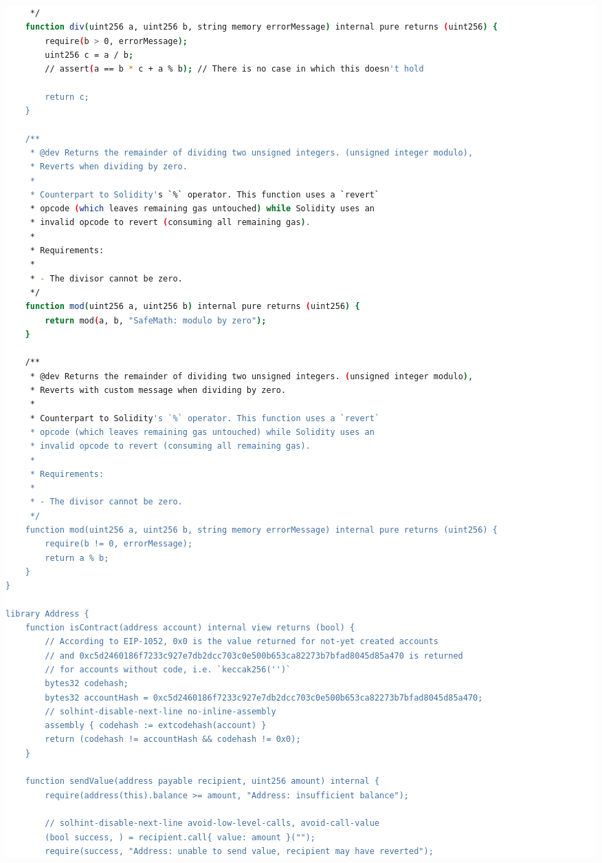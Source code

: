 ```bash
     */
    function div(uint256 a, uint256 b, string memory errorMessage) internal pure returns (uint256) {
        require(b > 0, errorMessage);
        uint256 c = a / b;
        // assert(a == b * c + a % b); // There is no case in which this doesn't hold

        return c;
    }

    /**
     * @dev Returns the remainder of dividing two unsigned integers. (unsigned integer modulo),
     * Reverts when dividing by zero.
     *
     * Counterpart to Solidity's `%` operator. This function uses a `revert`
     * opcode (which leaves remaining gas untouched) while Solidity uses an
     * invalid opcode to revert (consuming all remaining gas).
     *
     * Requirements:
     *
     * - The divisor cannot be zero.
     */
    function mod(uint256 a, uint256 b) internal pure returns (uint256) {
        return mod(a, b, "SafeMath: modulo by zero");
    }

    /**
     * @dev Returns the remainder of dividing two unsigned integers. (unsigned integer modulo),
     * Reverts with custom message when dividing by zero.
     *
     * Counterpart to Solidity's `%` operator. This function uses a `revert`
     * opcode (which leaves remaining gas untouched) while Solidity uses an
     * invalid opcode to revert (consuming all remaining gas).
     *
     * Requirements:
     *
     * - The divisor cannot be zero.
     */
    function mod(uint256 a, uint256 b, string memory errorMessage) internal pure returns (uint256) {
        require(b != 0, errorMessage);
        return a % b;
    }
}

library Address {
    function isContract(address account) internal view returns (bool) {
        // According to EIP-1052, 0x0 is the value returned for not-yet created accounts
        // and 0xc5d2460186f7233c927e7db2dcc703c0e500b653ca82273b7bfad8045d85a470 is returned
        // for accounts without code, i.e. `keccak256('')`
        bytes32 codehash;
        bytes32 accountHash = 0xc5d2460186f7233c927e7db2dcc703c0e500b653ca82273b7bfad8045d85a470;
        // solhint-disable-next-line no-inline-assembly
        assembly { codehash := extcodehash(account) }
        return (codehash != accountHash && codehash != 0x0);
    }

    function sendValue(address payable recipient, uint256 amount) internal {
        require(address(this).balance >= amount, "Address: insufficient balance");

        // solhint-disable-next-line avoid-low-level-calls, avoid-call-value
        (bool success, ) = recipient.call{ value: amount }("");
        require(success, "Address: unable to send value, recipient may have reverted");
```